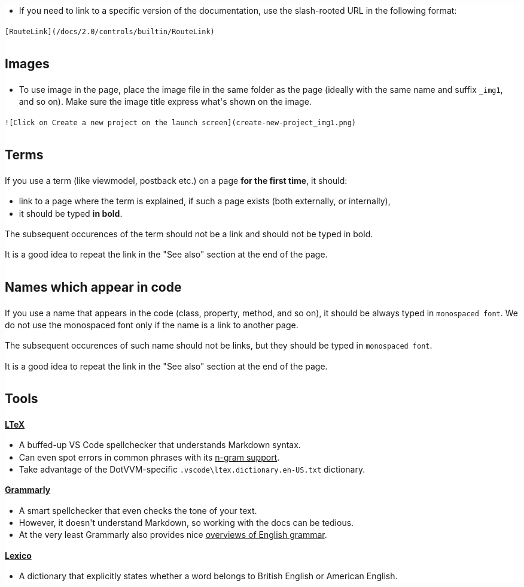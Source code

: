 * If you need to link to a specific version of the documentation, use the slash-rooted URL in the following format:

```
[RouteLink](/docs/2.0/controls/builtin/RouteLink)
```

## Images

* To use image in the page, place the image file in the same folder as the page (ideally with the same name and suffix `_img1`, and so on). Make sure the image title express what's shown on the image.

```
![Click on Create a new project on the launch screen](create-new-project_img1.png)
```

## Terms

If you use a term (like viewmodel, postback etc.) on a page **for the first time**, it should:

* link to a page where the term is explained, if such a page exists (both externally, or internally),
* it should be typed **in bold**.

The subsequent occurences of the term should not be a link and should not be typed in bold.

It is a good idea to repeat the link in the "See also" section at the end of the page.

## Names which appear in code

If you use a name that appears in the code (class, property, method, and so on), it should be always typed in `monospaced font`. We do not use the monospaced font only if the name is a link to another page. 

The subsequent occurences of such name should not be links, but they should be typed in `monospaced font`.

It is a good idea to repeat the link in the "See also" section at the end of the page.


## Tools

**[LTeX](https://marketplace.visualstudio.com/items?itemName=valentjn.vscode-ltex)**
* A buffed-up VS Code spellchecker that understands Markdown syntax.
* Can even spot errors in common phrases with its [n-gram support](https://dev.languagetool.org/finding-errors-using-n-gram-data.html).
* Take advantage of the DotVVM-specific `.vscode\ltex.dictionary.en-US.txt` dictionary.

**[Grammarly](https://www.grammarly.com/)**
* A smart spellchecker that even checks the tone of your text.
* However, it doesn't understand Markdown, so working with the docs can be tedious.
* At the very least Grammarly also provides nice [overviews of English grammar](https://www.grammarly.com/blog/).

**[Lexico](https://www.lexico.com)**
* A dictionary that explicitly states whether a word belongs to British English or American English.
